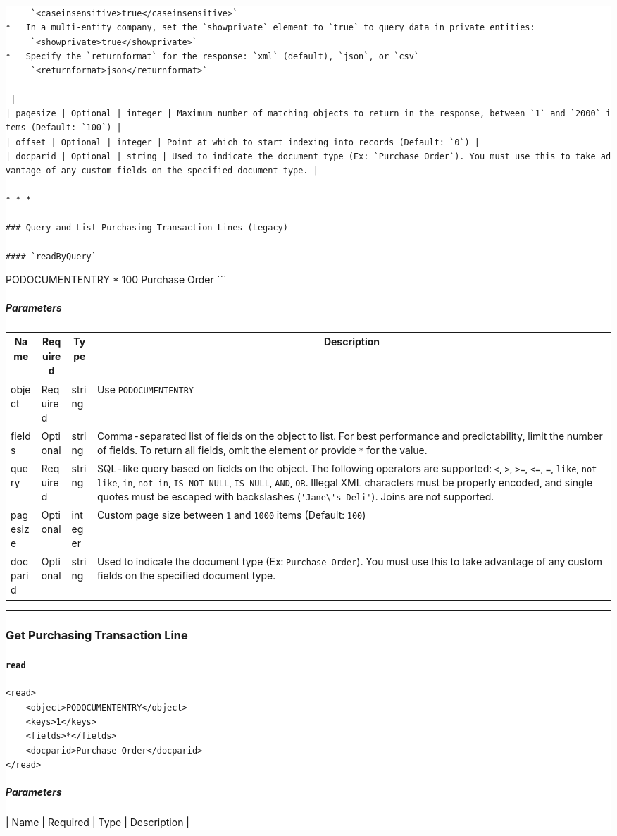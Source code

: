 ``` |
     `<caseinsensitive>true</caseinsensitive>`
*   In a multi-entity company, set the `showprivate` element to `true` to query data in private entities:  
     `<showprivate>true</showprivate>`
*   Specify the `returnformat` for the response: `xml` (default), `json`, or `csv`  
     `<returnformat>json</returnformat>`

 |
| pagesize | Optional | integer | Maximum number of matching objects to return in the response, between `1` and `2000` items (Default: `100`) |
| offset | Optional | integer | Point at which to start indexing into records (Default: `0`) |
| docparid | Optional | string | Used to indicate the document type (Ex: `Purchase Order`). You must use this to take advantage of any custom fields on the specified document type. |

* * *

### Query and List Purchasing Transaction Lines (Legacy)

#### `readByQuery`

```
<readByQuery>
    <object>PODOCUMENTENTRY</object>
    <fields>*</fields>
    <query></query>
    <pagesize>100</pagesize>
    <docparid>Purchase Order</docparid>
</readByQuery>
```

##### Parameters

| Name | Required | Type | Description |
| --- | --- | --- | --- |
| object | Required | string | Use `PODOCUMENTENTRY` |
| fields | Optional | string | Comma-separated list of fields on the object to list. For best performance and predictability, limit the number of fields. To return all fields, omit the element or provide `*` for the value. |
| query | Required | string | SQL-like query based on fields on the object. The following operators are supported: `<`, `>`, `>=`, `<=`, `=`, `like`, `not like`, `in`, `not in`, `IS NOT NULL`, `IS NULL`, `AND`, `OR`. Illegal XML characters must be properly encoded, and single quotes must be escaped with backslashes (`'Jane\'s Deli'`). Joins are not supported. |
| pagesize | Optional | integer | Custom page size between `1` and `1000` items (Default: `100`) |
| docparid | Optional | string | Used to indicate the document type (Ex: `Purchase Order`). You must use this to take advantage of any custom fields on the specified document type. |

* * *

### Get Purchasing Transaction Line

#### `read`

```
<read>
    <object>PODOCUMENTENTRY</object>
    <keys>1</keys>
    <fields>*</fields>
    <docparid>Purchase Order</docparid>
</read>
```

##### Parameters

| Name | Required | Type | Description |
```